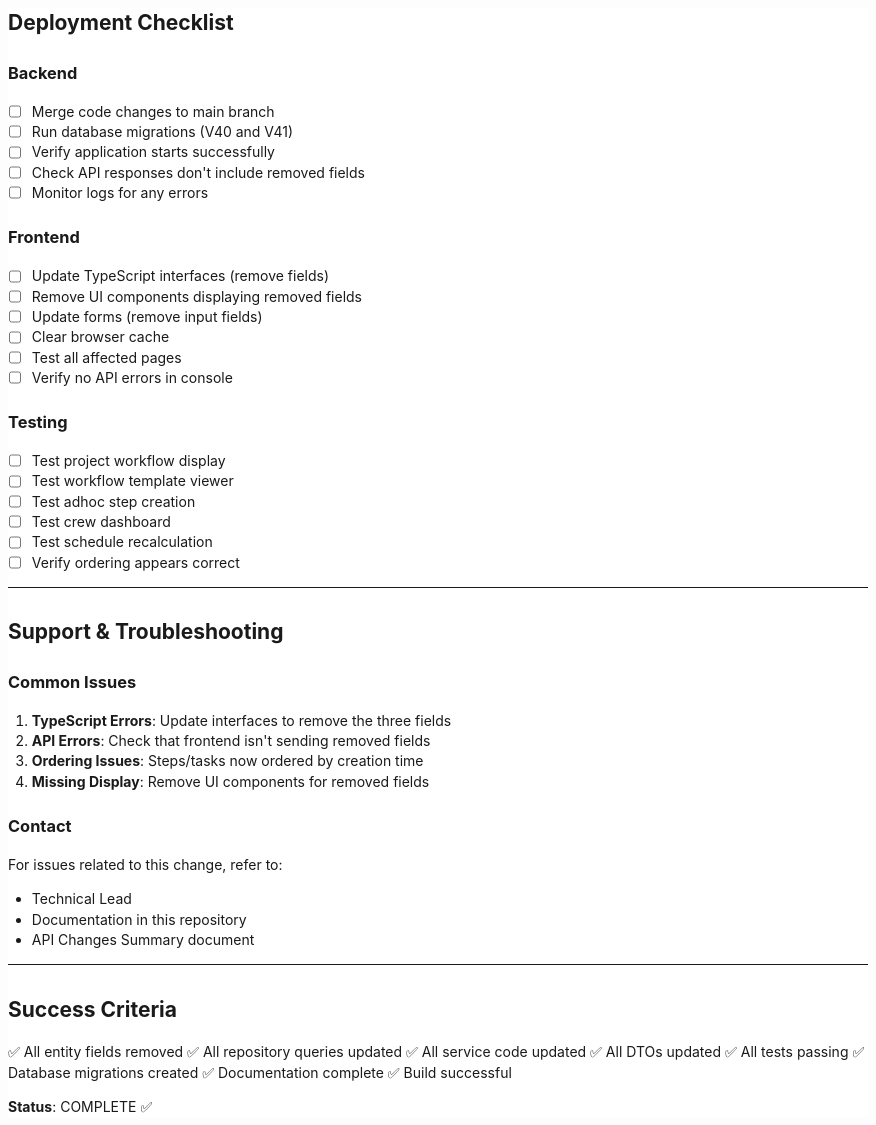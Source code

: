 
## Deployment Checklist

### Backend
- [ ] Merge code changes to main branch
- [ ] Run database migrations (V40 and V41)
- [ ] Verify application starts successfully
- [ ] Check API responses don't include removed fields
- [ ] Monitor logs for any errors

### Frontend
- [ ] Update TypeScript interfaces (remove fields)
- [ ] Remove UI components displaying removed fields
- [ ] Update forms (remove input fields)
- [ ] Clear browser cache
- [ ] Test all affected pages
- [ ] Verify no API errors in console

### Testing
- [ ] Test project workflow display
- [ ] Test workflow template viewer
- [ ] Test adhoc step creation
- [ ] Test crew dashboard
- [ ] Test schedule recalculation
- [ ] Verify ordering appears correct

---

## Support & Troubleshooting

### Common Issues

1. **TypeScript Errors**: Update interfaces to remove the three fields
2. **API Errors**: Check that frontend isn't sending removed fields
3. **Ordering Issues**: Steps/tasks now ordered by creation time
4. **Missing Display**: Remove UI components for removed fields

### Contact
For issues related to this change, refer to:
- Technical Lead
- Documentation in this repository
- API Changes Summary document

---

## Success Criteria

✅ All entity fields removed
✅ All repository queries updated
✅ All service code updated
✅ All DTOs updated
✅ All tests passing
✅ Database migrations created
✅ Documentation complete
✅ Build successful

**Status**: COMPLETE ✅

